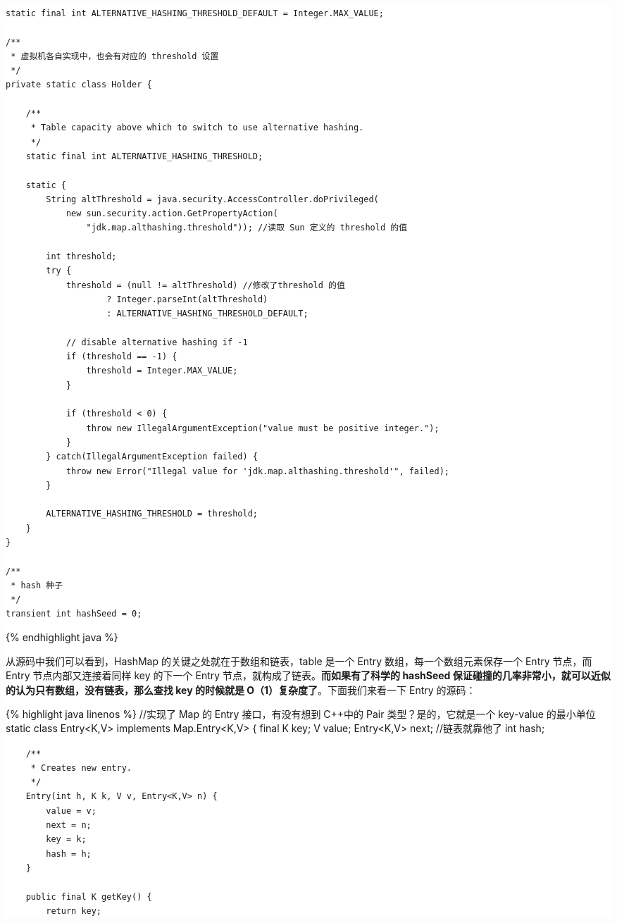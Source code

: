     static final int ALTERNATIVE_HASHING_THRESHOLD_DEFAULT = Integer.MAX_VALUE;

    /**
     * 虚拟机各自实现中，也会有对应的 threshold 设置
     */
    private static class Holder {

        /**
         * Table capacity above which to switch to use alternative hashing.
         */
        static final int ALTERNATIVE_HASHING_THRESHOLD;

        static {
            String altThreshold = java.security.AccessController.doPrivileged(
                new sun.security.action.GetPropertyAction(
                    "jdk.map.althashing.threshold")); //读取 Sun 定义的 threshold 的值

            int threshold;
            try {
                threshold = (null != altThreshold) //修改了threshold 的值
                        ? Integer.parseInt(altThreshold)
                        : ALTERNATIVE_HASHING_THRESHOLD_DEFAULT;

                // disable alternative hashing if -1
                if (threshold == -1) {
                    threshold = Integer.MAX_VALUE;
                }

                if (threshold < 0) {
                    throw new IllegalArgumentException("value must be positive integer.");
                }
            } catch(IllegalArgumentException failed) {
                throw new Error("Illegal value for 'jdk.map.althashing.threshold'", failed);
            }

            ALTERNATIVE_HASHING_THRESHOLD = threshold;
        }
    }

    /**
     * hash 种子
     */
    transient int hashSeed = 0;
{% endhighlight java %}

从源码中我们可以看到，HashMap 的关键之处就在于数组和链表，table 是一个 Entry 数组，每一个数组元素保存一个 Entry 节点，而 Entry 节点内部又连接着同样 key 的下一个 Entry 节点，就构成了链表。**而如果有了科学的 hashSeed 保证碰撞的几率非常小，就可以近似的认为只有数组，没有链表，那么查找 key 的时候就是 O（1）复杂度了**。下面我们来看一下 Entry 的源码：

{% highlight java linenos %}
//实现了 Map 的 Entry 接口，有没有想到 C++中的 Pair 类型？是的，它就是一个 key-value 的最小单位
static class Entry<K,V> implements Map.Entry<K,V> {
        final K key;
        V value;
        Entry<K,V> next; //链表就靠他了
        int hash;

        /**
         * Creates new entry.
         */
        Entry(int h, K k, V v, Entry<K,V> n) {
            value = v;
            next = n;
            key = k;
            hash = h;
        }

        public final K getKey() {
            return key;